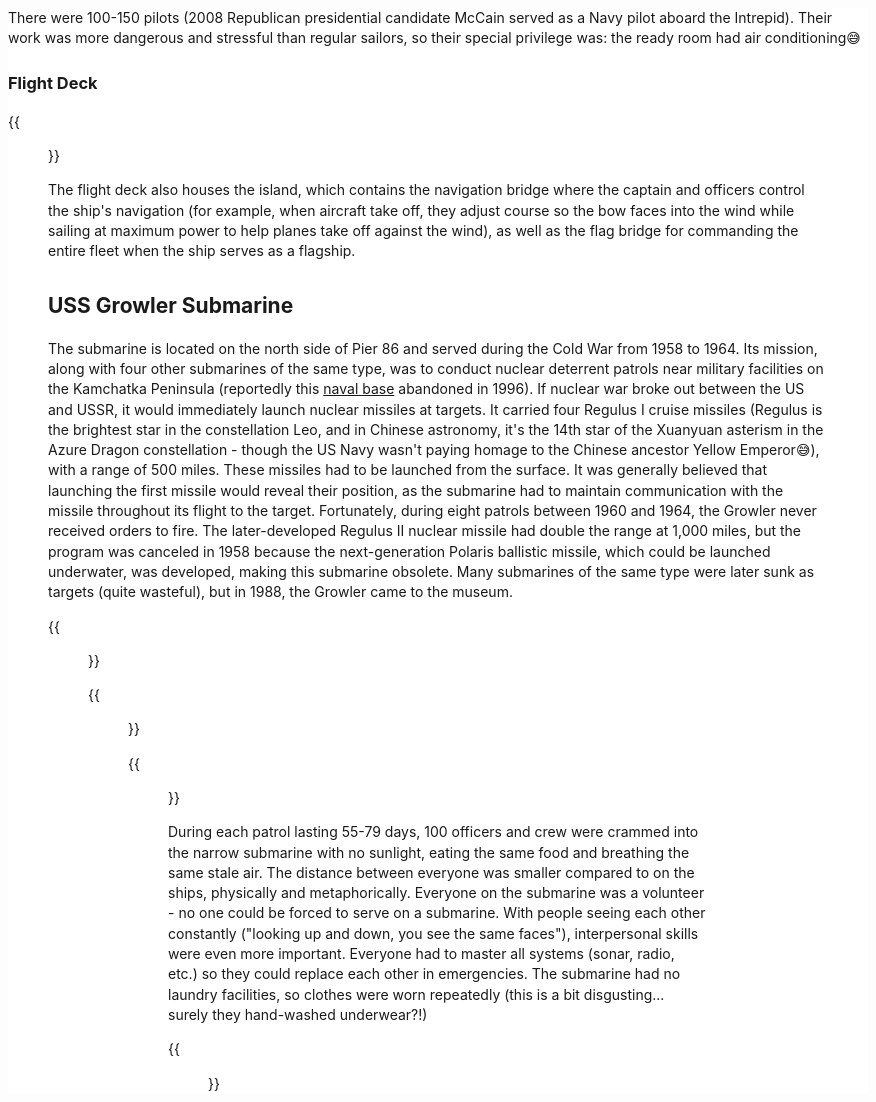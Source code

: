 There were 100-150 pilots (2008 Republican presidential candidate McCain served as a Navy pilot aboard the Intrepid). Their work was more dangerous and stressful than regular sailors, so their special privilege was: the ready room had air conditioning😅

### Flight Deck

{{<figure src="a-12.jpg" title="A-12 high-altitude reconnaissance aircraft, capable of flying at 80,000 feet - more than twice the altitude of commercial airliners - and at three times the speed of sound, four times faster than commercial aircraft. Its design somewhat resembles the Concorde, though the A-12 had only one pilot while the Concorde carried 100 passengers.">}}

The flight deck also houses the island, which contains the navigation bridge where the captain and officers control the ship's navigation (for example, when aircraft take off, they adjust course so the bow faces into the wind while sailing at maximum power to help planes take off against the wind), as well as the flag bridge for commanding the entire fleet when the ship serves as a flagship.

## USS Growler Submarine

The submarine is located on the north side of Pier 86 and served during the Cold War from 1958 to 1964. Its mission, along with four other submarines of the same type, was to conduct nuclear deterrent patrols near military facilities on the Kamchatka Peninsula (reportedly this [naval base](https://en.m.wikipedia.org/wiki/Bechevinka) abandoned in 1996). If nuclear war broke out between the US and USSR, it would immediately launch nuclear missiles at targets. It carried four Regulus I cruise missiles (Regulus is the brightest star in the constellation Leo, and in Chinese astronomy, it's the 14th star of the Xuanyuan asterism in the Azure Dragon constellation - though the US Navy wasn't paying homage to the Chinese ancestor Yellow Emperor😅), with a range of 500 miles. These missiles had to be launched from the surface. It was generally believed that launching the first missile would reveal their position, as the submarine had to maintain communication with the missile throughout its flight to the target. Fortunately, during eight patrols between 1960 and 1964, the Growler never received orders to fire. The later-developed Regulus II nuclear missile had double the range at 1,000 miles, but the program was canceled in 1958 because the next-generation Polaris ballistic missile, which could be launched underwater, was developed, making this submarine obsolete. Many submarines of the same type were later sunk as targets (quite wasteful), but in 1988, the Growler came to the museum.

{{<figure src="growler.jpg" title="USS Growler with Regulus missile in launch position">}}

{{<figure src="missiles.jpg" title="Comparison between cruise missiles and ballistic missiles. In the early Cold War, cruise missile technology was more mature and safe, so the Navy quickly deployed the Regulus cruise missile.">}}

{{<figure src="periscope.jpg" title="You can't visit a submarine without checking out the periscope">}}

During each patrol lasting 55-79 days, 100 officers and crew were crammed into the narrow submarine with no sunlight, eating the same food and breathing the same stale air. The distance between everyone was smaller compared to on the ships, physically and metaphorically. Everyone on the submarine was a volunteer - no one could be forced to serve on a submarine. With people seeing each other constantly ("looking up and down, you see the same faces"), interpersonal skills were even more important. Everyone had to master all systems (sonar, radio, etc.) so they could replace each other in emergencies. The submarine had no laundry facilities, so clothes were worn repeatedly (this is a bit disgusting... surely they hand-washed underwear?!)

{{<figure src="locker-under-bed.jpg" title="Personal items could be stored under the mattress. Common items included books, magazines, games, cigarettes (smoking wasn't banned on submarines?!).">}}
